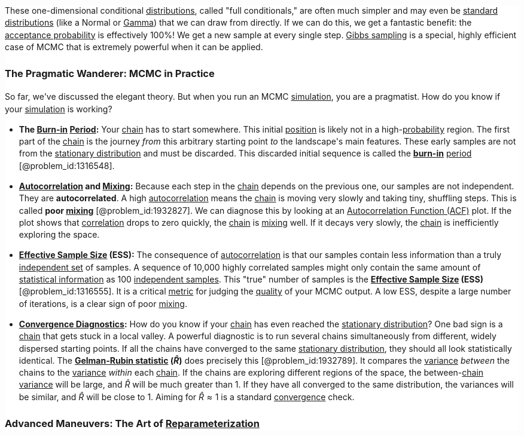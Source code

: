 These one-dimensional conditional [distributions](@article_id:177476), called "full conditionals," are often much simpler and may even be [standard distributions](@article_id:189650) (like a Normal or [Gamma](@article_id:136021)) that we can draw from directly. If we can do this, we get a fantastic benefit: the [acceptance probability](@article_id:138000) is effectively 100%! We get a new sample at every single step. [Gibbs sampling](@article_id:138658) is a special, highly efficient case of MCMC that is extremely powerful when it can be applied.

### The Pragmatic Wanderer: MCMC in Practice

So far, we've discussed the elegant theory. But when you run an MCMC [simulation](@article_id:140361), you are a pragmatist. How do you know if your [simulation](@article_id:140361) is working?

*   **The [Burn-in](@article_id:197965) [Period](@article_id:169165):** Your [chain](@article_id:267135) has to start somewhere. This initial [position](@article_id:167295) is likely not in a high-[probability](@article_id:263106) region. The first part of the [chain](@article_id:267135) is the journey *from* this arbitrary starting point *to* the landscape's main features. These early samples are not from the [stationary distribution](@article_id:142048) and must be discarded. This discarded initial sequence is called the **[burn-in](@article_id:197965)** [period](@article_id:169165) [@problem_id:1316548].

*   **[Autocorrelation](@article_id:138497) and [Mixing](@article_id:182832):** Because each step in the [chain](@article_id:267135) depends on the previous one, our samples are not independent. They are **autocorrelated**. A high [autocorrelation](@article_id:138497) means the [chain](@article_id:267135) is moving very slowly and taking tiny, shuffling steps. This is called **poor [mixing](@article_id:182832)** [@problem_id:1932827]. We can diagnose this by looking at an [Autocorrelation Function (ACF)](@article_id:138650) plot. If the plot shows that [correlation](@article_id:265479) drops to zero quickly, the [chain](@article_id:267135) is [mixing](@article_id:182832) well. If it decays very slowly, the [chain](@article_id:267135) is inefficiently exploring the space.

*   **[Effective Sample Size](@article_id:271167) (ESS):** The consequence of [autocorrelation](@article_id:138497) is that our samples contain less information than a truly [independent set](@article_id:264572) of samples. A sequence of 10,000 highly correlated samples might only contain the same amount of [statistical information](@article_id:172598) as 100 [independent samples](@article_id:176645). This "true" number of samples is the **[Effective Sample Size](@article_id:271167) (ESS)** [@problem_id:1316555]. It is a critical [metric](@article_id:274372) for judging the [quality](@article_id:138232) of your MCMC output. A low ESS, despite a large number of iterations, is a clear sign of poor [mixing](@article_id:182832).

*   **[Convergence Diagnostics](@article_id:137260):** How do you know if your [chain](@article_id:267135) has even reached the [stationary distribution](@article_id:142048)? One bad sign is a [chain](@article_id:267135) that gets stuck in a local valley. A powerful diagnostic is to run several chains simultaneously from different, widely dispersed starting points. If all the chains have converged to the same [stationary distribution](@article_id:142048), they should all look statistically identical. The **[Gelman-Rubin statistic](@article_id:272901) ($\hat{R}$)** does precisely this [@problem_id:1932789]. It compares the [variance](@article_id:148683) *between* the chains to the [variance](@article_id:148683) *within* each [chain](@article_id:267135). If the chains are exploring different regions of the space, the between-[chain](@article_id:267135) [variance](@article_id:148683) will be large, and $\hat{R}$ will be much greater than 1. If they have all converged to the same distribution, the variances will be similar, and $\hat{R}$ will be close to 1. Aiming for $\hat{R} \approx 1$ is a standard [convergence](@article_id:141497) check.

### Advanced Maneuvers: The Art of [Reparameterization](@article_id:270093)
